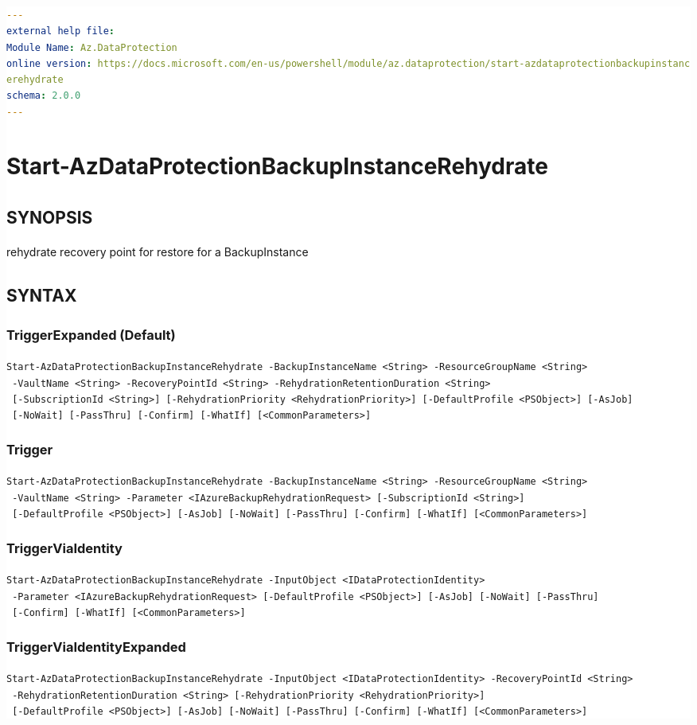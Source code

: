 ```yaml
---
external help file:
Module Name: Az.DataProtection
online version: https://docs.microsoft.com/en-us/powershell/module/az.dataprotection/start-azdataprotectionbackupinstancerehydrate
schema: 2.0.0
---
```


# Start-AzDataProtectionBackupInstanceRehydrate

## SYNOPSIS
rehydrate recovery point for restore for a BackupInstance

## SYNTAX

### TriggerExpanded (Default)
```
Start-AzDataProtectionBackupInstanceRehydrate -BackupInstanceName <String> -ResourceGroupName <String>
 -VaultName <String> -RecoveryPointId <String> -RehydrationRetentionDuration <String>
 [-SubscriptionId <String>] [-RehydrationPriority <RehydrationPriority>] [-DefaultProfile <PSObject>] [-AsJob]
 [-NoWait] [-PassThru] [-Confirm] [-WhatIf] [<CommonParameters>]
```

### Trigger
```
Start-AzDataProtectionBackupInstanceRehydrate -BackupInstanceName <String> -ResourceGroupName <String>
 -VaultName <String> -Parameter <IAzureBackupRehydrationRequest> [-SubscriptionId <String>]
 [-DefaultProfile <PSObject>] [-AsJob] [-NoWait] [-PassThru] [-Confirm] [-WhatIf] [<CommonParameters>]
```

### TriggerViaIdentity
```
Start-AzDataProtectionBackupInstanceRehydrate -InputObject <IDataProtectionIdentity>
 -Parameter <IAzureBackupRehydrationRequest> [-DefaultProfile <PSObject>] [-AsJob] [-NoWait] [-PassThru]
 [-Confirm] [-WhatIf] [<CommonParameters>]
```

### TriggerViaIdentityExpanded
```
Start-AzDataProtectionBackupInstanceRehydrate -InputObject <IDataProtectionIdentity> -RecoveryPointId <String>
 -RehydrationRetentionDuration <String> [-RehydrationPriority <RehydrationPriority>]
 [-DefaultProfile <PSObject>] [-AsJob] [-NoWait] [-PassThru] [-Confirm] [-WhatIf] [<CommonParameters>]
```
